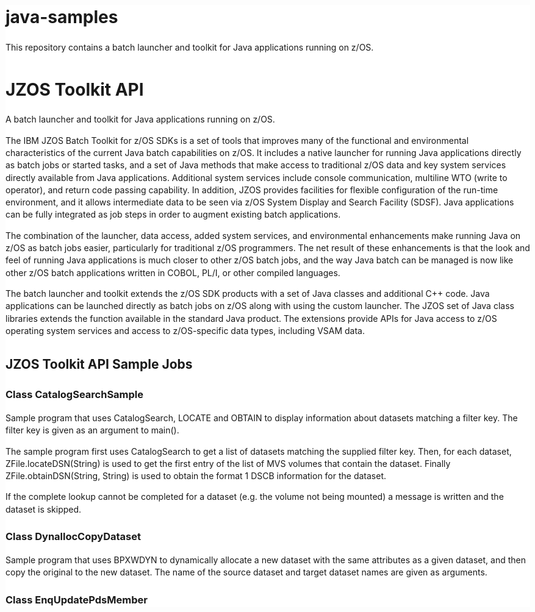# java-samples
This repository contains a batch launcher and toolkit for Java applications running on z/OS.
# JZOS Toolkit API

A batch launcher and toolkit for Java applications running on z/OS.

The IBM JZOS Batch Toolkit for z/OS SDKs is a set of tools that improves many of the functional and environmental characteristics of the current Java batch capabilities on z/OS. It includes a native launcher for running Java applications directly as batch jobs or started tasks, and a set of Java methods that make access to traditional z/OS data and key system services directly available from Java applications. Additional system services include console communication, multiline WTO (write to operator), and return code passing capability. In addition, JZOS provides facilities for flexible configuration of the run-time environment, and it allows intermediate data to be seen via z/OS System Display and Search Facility (SDSF). Java applications can be fully integrated as job steps in order to augment existing batch applications.

The combination of the launcher, data access, added system services, and environmental enhancements make running Java on z/OS as batch jobs easier, particularly for traditional z/OS programmers. The net result of these enhancements is that the look and feel of running Java applications is much closer to other z/OS batch jobs, and the way Java batch can be managed is now like other z/OS batch applications written in COBOL, PL/I, or other compiled languages.

The batch launcher and toolkit extends the z/OS SDK products with a set of Java classes and additional C++ code. Java applications can be launched directly as batch jobs on z/OS along with using the custom launcher. The JZOS set of Java class libraries extends the function available in the standard Java product. The extensions provide APIs for Java access to z/OS operating system services and access to z/OS-specific data types, including VSAM data.

## JZOS Toolkit API Sample Jobs

### Class CatalogSearchSample

Sample program that uses CatalogSearch, LOCATE and OBTAIN to display information about datasets matching a filter key. The filter key is given as an argument to main().

The sample program first uses CatalogSearch to get a list of datasets matching the supplied filter key. Then, for each dataset, ZFile.locateDSN(String) is used to get the first entry of the list of MVS volumes that contain the dataset. Finally ZFile.obtainDSN(String, String) is used to obtain the format 1 DSCB information for the dataset.

If the complete lookup cannot be completed for a dataset (e.g. the volume not being mounted) a message is written and the dataset is skipped. 

### Class DynallocCopyDataset

Sample program that uses BPXWDYN to dynamically allocate a new dataset with the same attributes as a given dataset, and then copy the original to the new dataset. The name of the source dataset and target dataset names are given as arguments. 

### Class EnqUpdatePdsMember

